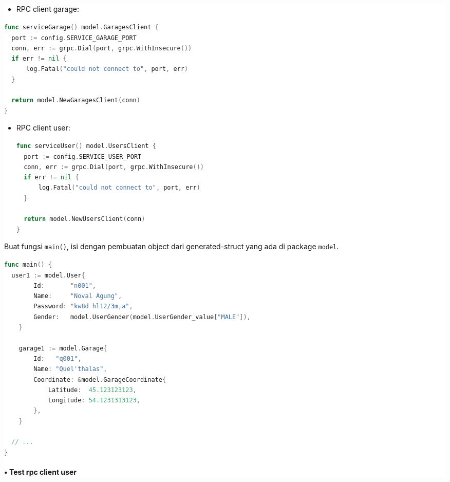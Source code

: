  - RPC client garage:

  ```go
  func serviceGarage() model.GaragesClient {
  	port := config.SERVICE_GARAGE_PORT
  	conn, err := grpc.Dial(port, grpc.WithInsecure())
  	if err != nil {
  		log.Fatal("could not connect to", port, err)
  	}

  	return model.NewGaragesClient(conn)
  }
  ```

- RPC client user:

  ```go
  func serviceUser() model.UsersClient {
  	port := config.SERVICE_USER_PORT
  	conn, err := grpc.Dial(port, grpc.WithInsecure())
  	if err != nil {
  		log.Fatal("could not connect to", port, err)
  	}

  	return model.NewUsersClient(conn)
  }
  ```

Buat fungsi `main()`, isi dengan pembuatan object dari generated-struct yang ada di package `model`.

```go
func main() {
  user1 := model.User{
		Id:       "n001",
		Name:     "Noval Agung",
		Password: "kw8d hl12/3m,a",
		Gender:   model.UserGender(model.UserGender_value["MALE"]),
	}

	garage1 := model.Garage{
		Id:   "q001",
		Name: "Quel'thalas",
		Coordinate: &model.GarageCoordinate{
			Latitude:  45.123123123,
			Longitude: 54.1231313123,
		},
	}

  // ...
}
```

#### • Test rpc client user
